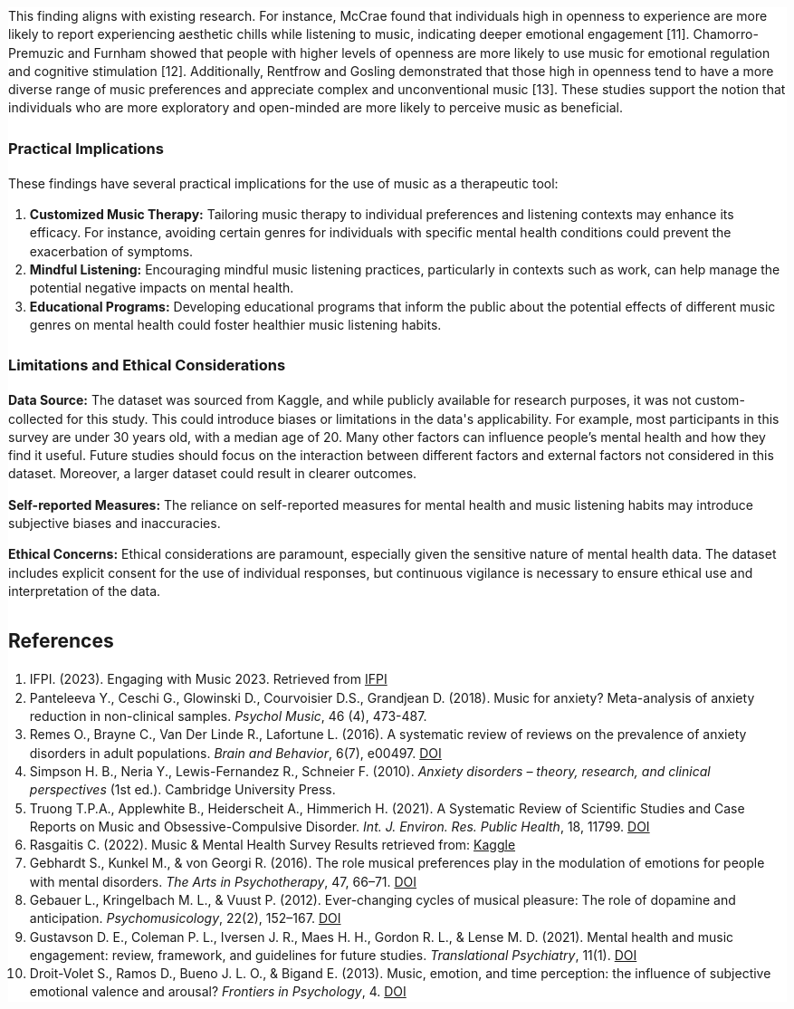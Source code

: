 This finding aligns with existing research. For instance, McCrae found that individuals high in openness to experience are more likely to report experiencing aesthetic chills while listening to music, indicating deeper emotional engagement [11]. Chamorro-Premuzic and Furnham showed that people with higher levels of openness are more likely to use music for emotional regulation and cognitive stimulation [12]. Additionally, Rentfrow and Gosling demonstrated that those high in openness tend to have a more diverse range of music preferences and appreciate complex and unconventional music [13]. These studies support the notion that individuals who are more exploratory and open-minded are more likely to perceive music as beneficial.

### Practical Implications
These findings have several practical implications for the use of music as a therapeutic tool:

1. **Customized Music Therapy:** Tailoring music therapy to individual preferences and listening contexts may enhance its efficacy. For instance, avoiding certain genres for individuals with specific mental health conditions could prevent the exacerbation of symptoms.
2. **Mindful Listening:** Encouraging mindful music listening practices, particularly in contexts such as work, can help manage the potential negative impacts on mental health.
3. **Educational Programs:** Developing educational programs that inform the public about the potential effects of different music genres on mental health could foster healthier music listening habits.

### Limitations and Ethical Considerations
**Data Source:** The dataset was sourced from Kaggle, and while publicly available for research purposes, it was not custom-collected for this study. This could introduce biases or limitations in the data's applicability. For example, most participants in this survey are under 30 years old, with a median age of 20. Many other factors can influence people’s mental health and how they find it useful. Future studies should focus on the interaction between different factors and external factors not considered in this dataset. Moreover, a larger dataset could result in clearer outcomes.

**Self-reported Measures:** The reliance on self-reported measures for mental health and music listening habits may introduce subjective biases and inaccuracies.

**Ethical Concerns:** Ethical considerations are paramount, especially given the sensitive nature of mental health data. The dataset includes explicit consent for the use of individual responses, but continuous vigilance is necessary to ensure ethical use and interpretation of the data.

## References
1. IFPI. (2023). Engaging with Music 2023. Retrieved from [IFPI](https://www.ifpi.org/wp-content/uploads/2023/12/IFPI-Engaging-With-Music-2023_full-report.pdf)
2. Panteleeva Y., Ceschi G., Glowinski D., Courvoisier D.S., Grandjean D. (2018). Music for anxiety? Meta-analysis of anxiety reduction in non-clinical samples. *Psychol Music*, 46 (4), 473-487.
3. Remes O., Brayne C., Van Der Linde R., Lafortune L. (2016). A systematic review of reviews on the prevalence of anxiety disorders in adult populations. *Brain and Behavior*, 6(7), e00497. [DOI](https://doi.org/10.1002/brb3.497)
4. Simpson H. B., Neria Y., Lewis-Fernandez R., Schneier F. (2010). *Anxiety disorders – theory, research, and clinical perspectives* (1st ed.). Cambridge University Press.
5. Truong T.P.A., Applewhite B., Heiderscheit A., Himmerich H. (2021). A Systematic Review of Scientific Studies and Case Reports on Music and Obsessive-Compulsive Disorder. *Int. J. Environ. Res. Public Health*, 18, 11799. [DOI](https://doi.org/10.3390/ijerph182211799)
6. Rasgaitis C. (2022). Music & Mental Health Survey Results retrieved from: [Kaggle](https://www.kaggle.com/datasets/catherinerasgaitis/mxmh-survey-results?resource=download)
7. Gebhardt S., Kunkel M., & von Georgi R. (2016). The role musical preferences play in the modulation of emotions for people with mental disorders. *The Arts in Psychotherapy*, 47, 66–71. [DOI](https://doi.org/10.1016/j.aip.2015.12.002)
8. Gebauer L., Kringelbach M. L., & Vuust P. (2012). Ever-changing cycles of musical pleasure: The role of dopamine and anticipation. *Psychomusicology*, 22(2), 152–167. [DOI](https://doi.org/10.1037/a0031126)
9. Gustavson D. E., Coleman P. L., Iversen J. R., Maes H. H., Gordon R. L., & Lense M. D. (2021). Mental health and music engagement: review, framework, and guidelines for future studies. *Translational Psychiatry*, 11(1). [DOI](https://doi.org/10.1038/s41398-021-01483-8)
10. Droit-Volet S., Ramos D., Bueno J. L. O., & Bigand E. (2013). Music, emotion, and time perception: the influence of subjective emotional valence and arousal? *Frontiers in Psychology*, 4. [DOI](https://doi.org/10.3389/fpsyg.2013.00417)